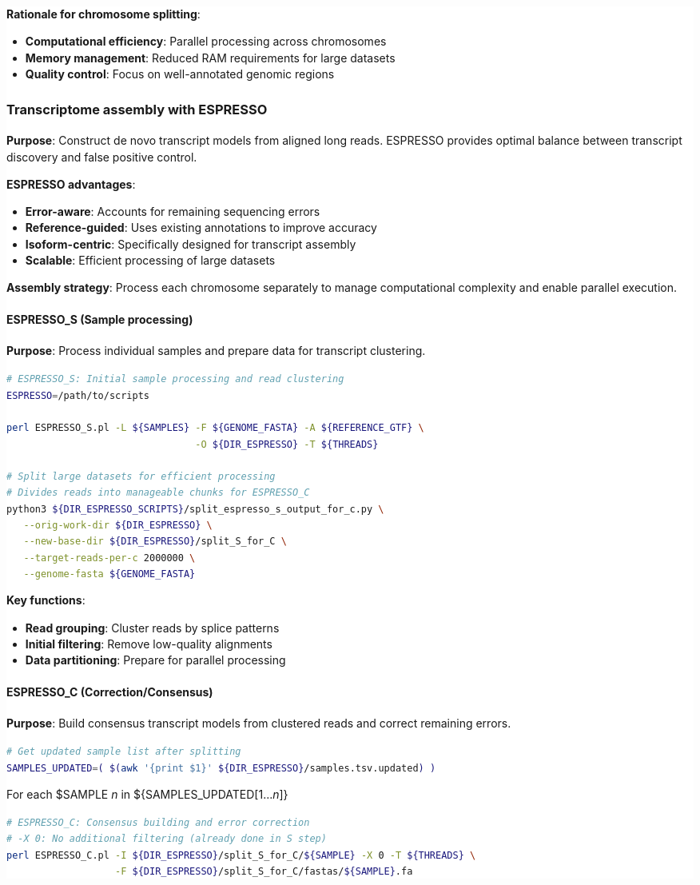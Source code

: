 **Rationale for chromosome splitting**:

- **Computational efficiency**: Parallel processing across chromosomes
- **Memory management**: Reduced RAM requirements for large datasets
- **Quality control**: Focus on well-annotated genomic regions

### Transcriptome assembly with ESPRESSO

**Purpose**: Construct de novo transcript models from aligned long reads. ESPRESSO provides optimal balance between transcript discovery and false positive control.

**ESPRESSO advantages**:

- **Error-aware**: Accounts for remaining sequencing errors
- **Reference-guided**: Uses existing annotations to improve accuracy
- **Isoform-centric**: Specifically designed for transcript assembly
- **Scalable**: Efficient processing of large datasets

**Assembly strategy**: Process each chromosome separately to manage computational complexity and enable parallel execution.

#### ESPRESSO_S (Sample processing)

**Purpose**: Process individual samples and prepare data for transcript clustering.

```bash
# ESPRESSO_S: Initial sample processing and read clustering
ESPRESSO=/path/to/scripts

perl ESPRESSO_S.pl -L ${SAMPLES} -F ${GENOME_FASTA} -A ${REFERENCE_GTF} \
                                 -O ${DIR_ESPRESSO} -T ${THREADS}
  
# Split large datasets for efficient processing
# Divides reads into manageable chunks for ESPRESSO_C
python3 ${DIR_ESPRESSO_SCRIPTS}/split_espresso_s_output_for_c.py \
   --orig-work-dir ${DIR_ESPRESSO} \
   --new-base-dir ${DIR_ESPRESSO}/split_S_for_C \
   --target-reads-per-c 2000000 \
   --genome-fasta ${GENOME_FASTA}
```

**Key functions**:

- **Read grouping**: Cluster reads by splice patterns
- **Initial filtering**: Remove low-quality alignments
- **Data partitioning**: Prepare for parallel processing

#### ESPRESSO_C (Correction/Consensus)

**Purpose**: Build consensus transcript models from clustered reads and correct remaining errors.

```bash
# Get updated sample list after splitting
SAMPLES_UPDATED=( $(awk '{print $1}' ${DIR_ESPRESSO}/samples.tsv.updated) )
```

For each \$SAMPLE *n* in \$\{SAMPLES_UPDATED[1...*n*]\}
```bash
# ESPRESSO_C: Consensus building and error correction
# -X 0: No additional filtering (already done in S step)
perl ESPRESSO_C.pl -I ${DIR_ESPRESSO}/split_S_for_C/${SAMPLE} -X 0 -T ${THREADS} \
                   -F ${DIR_ESPRESSO}/split_S_for_C/fastas/${SAMPLE}.fa 
```
